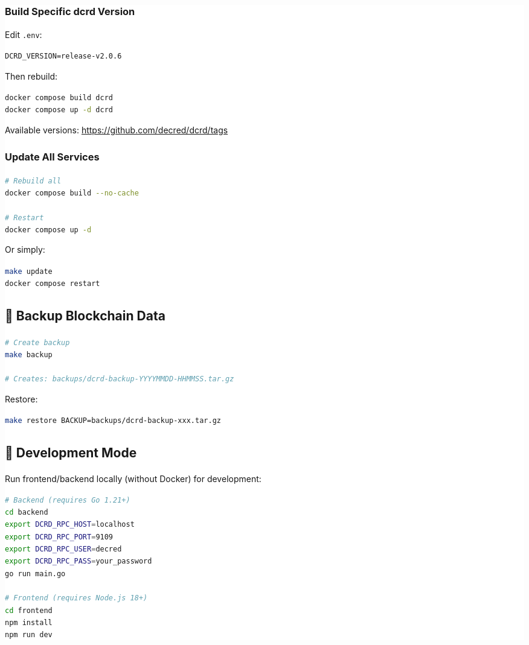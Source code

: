 ### Build Specific dcrd Version

Edit `.env`:
```env
DCRD_VERSION=release-v2.0.6
```

Then rebuild:
```bash
docker compose build dcrd
docker compose up -d dcrd
```

Available versions: https://github.com/decred/dcrd/tags

### Update All Services

```bash
# Rebuild all
docker compose build --no-cache

# Restart
docker compose up -d
```

Or simply:
```bash
make update
docker compose restart
```

## 💾 Backup Blockchain Data

```bash
# Create backup
make backup

# Creates: backups/dcrd-backup-YYYYMMDD-HHMMSS.tar.gz
```

Restore:
```bash
make restore BACKUP=backups/dcrd-backup-xxx.tar.gz
```

## 🧪 Development Mode

Run frontend/backend locally (without Docker) for development:

```bash
# Backend (requires Go 1.21+)
cd backend
export DCRD_RPC_HOST=localhost
export DCRD_RPC_PORT=9109
export DCRD_RPC_USER=decred
export DCRD_RPC_PASS=your_password
go run main.go

# Frontend (requires Node.js 18+)
cd frontend
npm install
npm run dev
```
